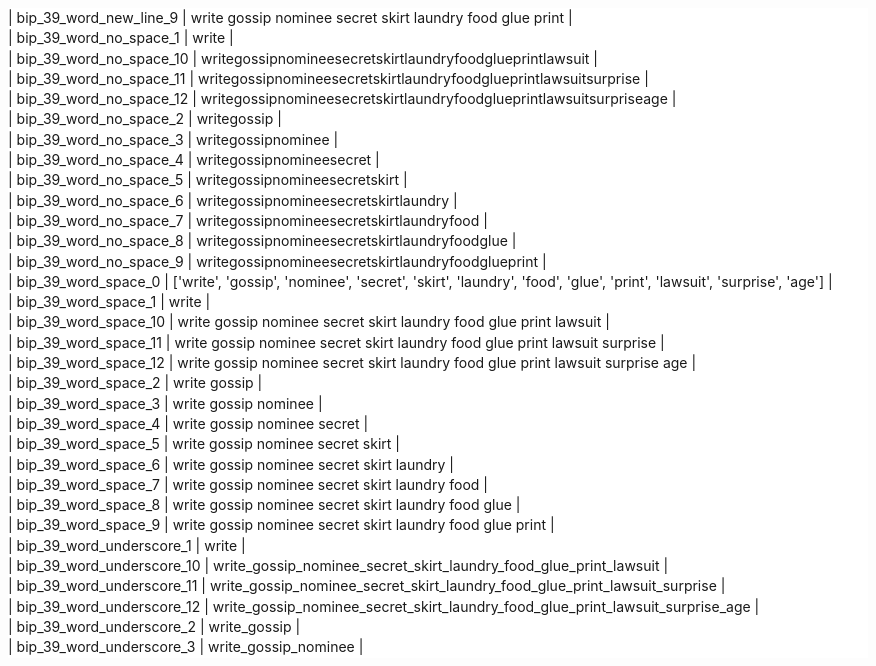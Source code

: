 | bip_39_word_new_line_9 | write
gossip
nominee
secret
skirt
laundry
food
glue
print |  
| bip_39_word_no_space_1 | write |  
| bip_39_word_no_space_10 | writegossipnomineesecretskirtlaundryfoodglueprintlawsuit |  
| bip_39_word_no_space_11 | writegossipnomineesecretskirtlaundryfoodglueprintlawsuitsurprise |  
| bip_39_word_no_space_12 | writegossipnomineesecretskirtlaundryfoodglueprintlawsuitsurpriseage |  
| bip_39_word_no_space_2 | writegossip |  
| bip_39_word_no_space_3 | writegossipnominee |  
| bip_39_word_no_space_4 | writegossipnomineesecret |  
| bip_39_word_no_space_5 | writegossipnomineesecretskirt |  
| bip_39_word_no_space_6 | writegossipnomineesecretskirtlaundry |  
| bip_39_word_no_space_7 | writegossipnomineesecretskirtlaundryfood |  
| bip_39_word_no_space_8 | writegossipnomineesecretskirtlaundryfoodglue |  
| bip_39_word_no_space_9 | writegossipnomineesecretskirtlaundryfoodglueprint |  
| bip_39_word_space_0 | ['write', 'gossip', 'nominee', 'secret', 'skirt', 'laundry', 'food', 'glue', 'print', 'lawsuit', 'surprise', 'age'] |  
| bip_39_word_space_1 | write |  
| bip_39_word_space_10 | write gossip nominee secret skirt laundry food glue print lawsuit |  
| bip_39_word_space_11 | write gossip nominee secret skirt laundry food glue print lawsuit surprise |  
| bip_39_word_space_12 | write gossip nominee secret skirt laundry food glue print lawsuit surprise age |  
| bip_39_word_space_2 | write gossip |  
| bip_39_word_space_3 | write gossip nominee |  
| bip_39_word_space_4 | write gossip nominee secret |  
| bip_39_word_space_5 | write gossip nominee secret skirt |  
| bip_39_word_space_6 | write gossip nominee secret skirt laundry |  
| bip_39_word_space_7 | write gossip nominee secret skirt laundry food |  
| bip_39_word_space_8 | write gossip nominee secret skirt laundry food glue |  
| bip_39_word_space_9 | write gossip nominee secret skirt laundry food glue print |  
| bip_39_word_underscore_1 | write |  
| bip_39_word_underscore_10 | write_gossip_nominee_secret_skirt_laundry_food_glue_print_lawsuit |  
| bip_39_word_underscore_11 | write_gossip_nominee_secret_skirt_laundry_food_glue_print_lawsuit_surprise |  
| bip_39_word_underscore_12 | write_gossip_nominee_secret_skirt_laundry_food_glue_print_lawsuit_surprise_age |  
| bip_39_word_underscore_2 | write_gossip |  
| bip_39_word_underscore_3 | write_gossip_nominee |  
